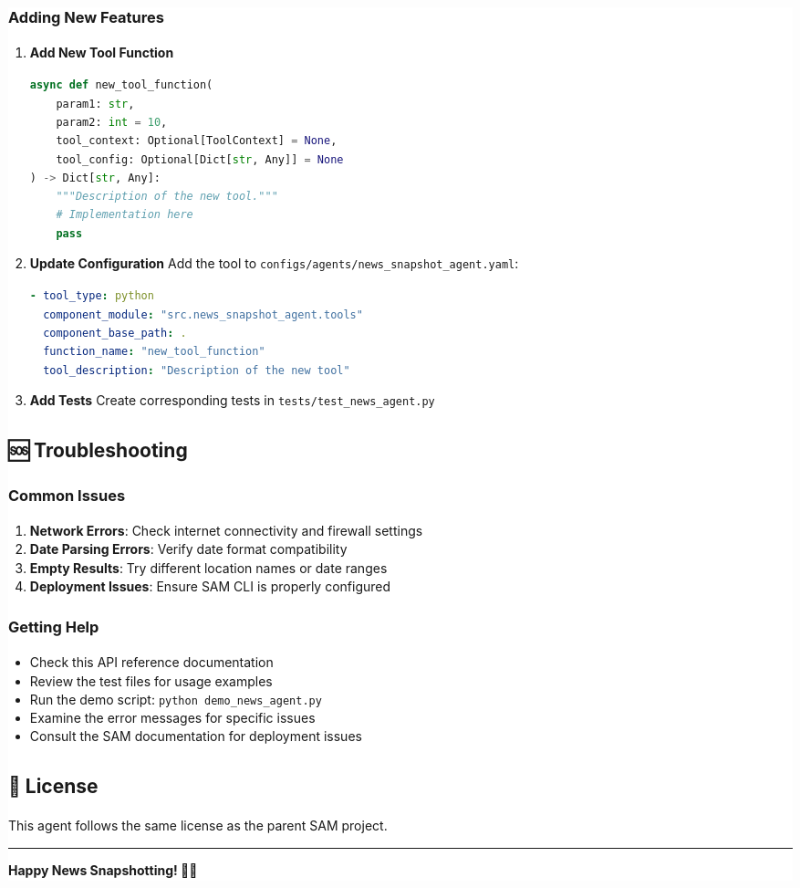 ### Adding New Features

1. **Add New Tool Function**
   ```python
   async def new_tool_function(
       param1: str,
       param2: int = 10,
       tool_context: Optional[ToolContext] = None,
       tool_config: Optional[Dict[str, Any]] = None
   ) -> Dict[str, Any]:
       """Description of the new tool."""
       # Implementation here
       pass
   ```

2. **Update Configuration**
   Add the tool to `configs/agents/news_snapshot_agent.yaml`:
   ```yaml
   - tool_type: python
     component_module: "src.news_snapshot_agent.tools"
     component_base_path: .
     function_name: "new_tool_function"
     tool_description: "Description of the new tool"
   ```

3. **Add Tests**
   Create corresponding tests in `tests/test_news_agent.py`

## 🆘 Troubleshooting

### Common Issues
1. **Network Errors**: Check internet connectivity and firewall settings
2. **Date Parsing Errors**: Verify date format compatibility
3. **Empty Results**: Try different location names or date ranges
4. **Deployment Issues**: Ensure SAM CLI is properly configured

### Getting Help
- Check this API reference documentation
- Review the test files for usage examples
- Run the demo script: `python demo_news_agent.py`
- Examine the error messages for specific issues
- Consult the SAM documentation for deployment issues

## 📄 License

This agent follows the same license as the parent SAM project.

---

**Happy News Snapshotting! 📰✨**
